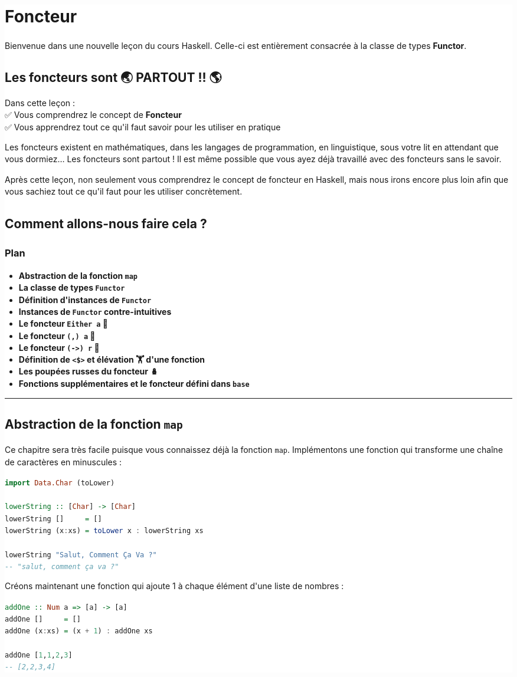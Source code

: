 # **Foncteur**  
Bienvenue dans une nouvelle leçon du cours Haskell. Celle-ci est entièrement consacrée à la classe de types **Functor**.  

## **Les foncteurs sont 🌏 PARTOUT !! 🌎**  
Dans cette leçon :  
✅ Vous comprendrez le concept de **Foncteur**  
✅ Vous apprendrez tout ce qu'il faut savoir pour les utiliser en pratique  

Les foncteurs existent en mathématiques, dans les langages de programmation, en linguistique, sous votre lit en attendant que vous dormiez… Les foncteurs sont partout ! Il est même possible que vous ayez déjà travaillé avec des foncteurs sans le savoir.  

Après cette leçon, non seulement vous comprendrez le concept de foncteur en Haskell, mais nous irons encore plus loin afin que vous sachiez tout ce qu'il faut pour les utiliser concrètement.  

## **Comment allons-nous faire cela ?**  

### **Plan**  
- **Abstraction de la fonction `map`**  
- **La classe de types `Functor`**  
- **Définition d'instances de `Functor`**  
- **Instances de `Functor` contre-intuitives**  
- **Le foncteur `Either a` 🤔**  
- **Le foncteur `(,) a` 🤨**  
- **Le foncteur `(->) r` 🤯**  
- **Définition de `<$>` et élévation 🏋️ d'une fonction**  
- **Les poupées russes du foncteur 🪆**  
- **Fonctions supplémentaires et le foncteur défini dans `base`**  

---

## **Abstraction de la fonction `map`**  
Ce chapitre sera très facile puisque vous connaissez déjà la fonction `map`. Implémentons une fonction qui transforme une chaîne de caractères en minuscules :  

```haskell
import Data.Char (toLower)

lowerString :: [Char] -> [Char]
lowerString []     = []
lowerString (x:xs) = toLower x : lowerString xs

lowerString "Salut, Comment Ça Va ?"
-- "salut, comment ça va ?"
```  

Créons maintenant une fonction qui ajoute 1 à chaque élément d'une liste de nombres :  

```haskell
addOne :: Num a => [a] -> [a]
addOne []     = []
addOne (x:xs) = (x + 1) : addOne xs

addOne [1,1,2,3]
-- [2,2,3,4]
```  
